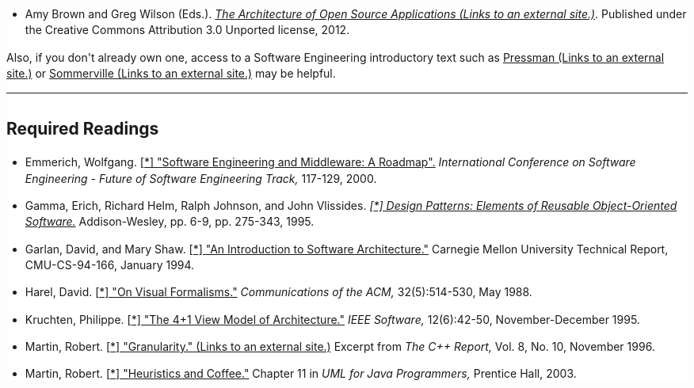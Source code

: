  

- Amy Brown and Greg Wilson (Eds.).
  *[The Architecture of Open Source Applications (Links to an external site.)](http://aosabook.org/)*.
  Published under the Creative Commons Attribution 3.0 Unported license, 2012.

Also, if you don't already own one, access to a Software Engineering introductory text such as [Pressman (Links to an external site.)](http://www.amazon.com/Software-Engineering-A-Practitioners-Approach/dp/0078022126/ref=dp_ob_title_bk) or [Sommerville (Links to an external site.)](http://www.amazon.com/Software-Engineering-9th-Edition-Sommerville/dp/0137035152/ref=dp_ob_title_bk) may be helpful.

------

## Required Readings

- Emmerich, Wolfgang.
    [[*\] "Software Engineering and Middleware: A Roadmap".](https://gatech.instructure.com/courses/197340/files/24261525/download)
    *International Conference on Software Engineering - Future of Software Engineering Track,* 117-129, 2000.

 

- Gamma, Erich, Richard Helm, Ralph Johnson, and John Vlissides.
    *[[\*\] Design Patterns: Elements of Reusable Object-Oriented Software.](https://gatech.instructure.com/courses/197340/files/24261215/download)*
    Addison-Wesley, pp. 6-9, pp. 275-343, 1995.

 

- Garlan, David, and Mary Shaw.
    [[*\] "An Introduction to Software Architecture."](https://gatech.instructure.com/courses/197340/files/24261503/download)
    Carnegie Mellon University Technical Report, CMU-CS-94-166, January 1994.

 

- Harel, David.
    [[*\] "On Visual Formalisms."](https://gatech.instructure.com/courses/197340/files/24261419/download)
    *Communications of the ACM,* 32(5):514-530, May 1988.

 

- Kruchten, Philippe.
    [[*\] "The 4+1 View Model of Architecture."](https://gatech.instructure.com/courses/197340/files/24261499/download)
    *IEEE Software,* 12(6):42-50, November-December 1995.

 

- Martin, Robert.
    [[*\] "Granularity." (Links to an external site.)](https://s3.amazonaws.com/content.udacity-data.com/courses/gt-cs6310/readings/gt-sad-martin-engineering-notes.pdf)
    Excerpt from *The C++ Report,* Vol. 8, No. 10, November 1996.

 

- Martin, Robert.
    [[*\] "Heuristics and Coffee."](https://gatech.instructure.com/courses/197340/files/24260975/download)
    Chapter 11 in *UML for Java Programmers,* Prentice Hall, 2003.
